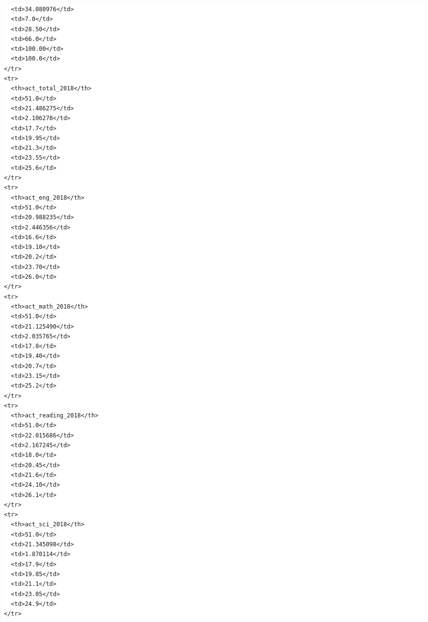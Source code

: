       <td>34.080976</td>
      <td>7.0</td>
      <td>28.50</td>
      <td>66.0</td>
      <td>100.00</td>
      <td>100.0</td>
    </tr>
    <tr>
      <th>act_total_2018</th>
      <td>51.0</td>
      <td>21.486275</td>
      <td>2.106278</td>
      <td>17.7</td>
      <td>19.95</td>
      <td>21.3</td>
      <td>23.55</td>
      <td>25.6</td>
    </tr>
    <tr>
      <th>act_eng_2018</th>
      <td>51.0</td>
      <td>20.988235</td>
      <td>2.446356</td>
      <td>16.6</td>
      <td>19.10</td>
      <td>20.2</td>
      <td>23.70</td>
      <td>26.0</td>
    </tr>
    <tr>
      <th>act_math_2018</th>
      <td>51.0</td>
      <td>21.125490</td>
      <td>2.035765</td>
      <td>17.8</td>
      <td>19.40</td>
      <td>20.7</td>
      <td>23.15</td>
      <td>25.2</td>
    </tr>
    <tr>
      <th>act_reading_2018</th>
      <td>51.0</td>
      <td>22.015686</td>
      <td>2.167245</td>
      <td>18.0</td>
      <td>20.45</td>
      <td>21.6</td>
      <td>24.10</td>
      <td>26.1</td>
    </tr>
    <tr>
      <th>act_sci_2018</th>
      <td>51.0</td>
      <td>21.345098</td>
      <td>1.870114</td>
      <td>17.9</td>
      <td>19.85</td>
      <td>21.1</td>
      <td>23.05</td>
      <td>24.9</td>
    </tr>
  </tbody>
</table>
